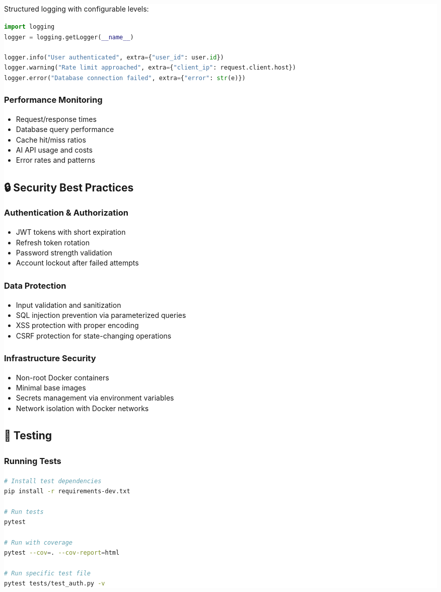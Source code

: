 Structured logging with configurable levels:
```python
import logging
logger = logging.getLogger(__name__)

logger.info("User authenticated", extra={"user_id": user.id})
logger.warning("Rate limit approached", extra={"client_ip": request.client.host})
logger.error("Database connection failed", extra={"error": str(e)})
```

### Performance Monitoring

- Request/response times
- Database query performance
- Cache hit/miss ratios
- AI API usage and costs
- Error rates and patterns

## 🔒 Security Best Practices

### Authentication & Authorization
- JWT tokens with short expiration
- Refresh token rotation
- Password strength validation
- Account lockout after failed attempts

### Data Protection
- Input validation and sanitization
- SQL injection prevention via parameterized queries
- XSS protection with proper encoding
- CSRF protection for state-changing operations

### Infrastructure Security
- Non-root Docker containers
- Minimal base images
- Secrets management via environment variables
- Network isolation with Docker networks

## 🧪 Testing

### Running Tests
```bash
# Install test dependencies
pip install -r requirements-dev.txt

# Run tests
pytest

# Run with coverage
pytest --cov=. --cov-report=html

# Run specific test file
pytest tests/test_auth.py -v
```
